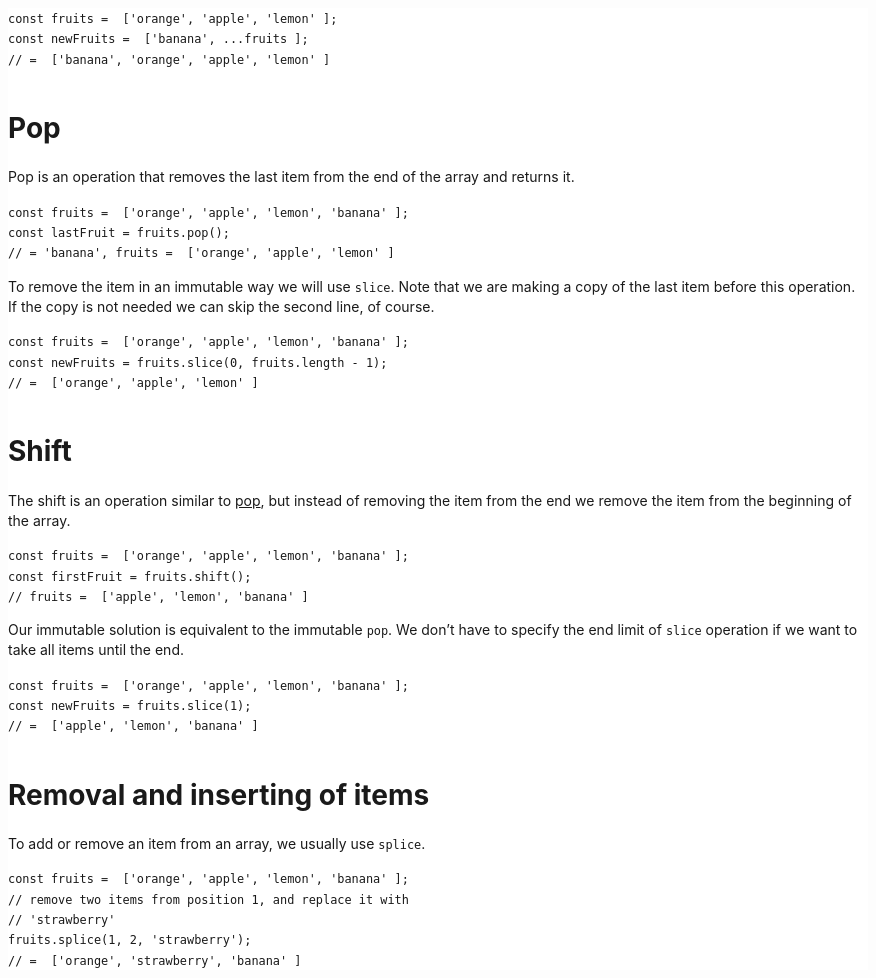 ```
const fruits =  ['orange', 'apple', 'lemon' ];  
const newFruits =  ['banana', ...fruits ];   
// =  ['banana', 'orange', 'apple', 'lemon' ]
```

Pop
===

Pop is an operation that removes the last item from the end of the array and returns it.

```
const fruits =  ['orange', 'apple', 'lemon', 'banana' ];  
const lastFruit = fruits.pop();   
// = 'banana', fruits =  ['orange', 'apple', 'lemon' ]
```

To remove the item in an immutable way we will use `slice`. Note that we are making a copy of the last item before this operation. If the copy is not needed we can skip the second line, of course.

```
const fruits =  ['orange', 'apple', 'lemon', 'banana' ];  
const newFruits = fruits.slice(0, fruits.length - 1);   
// =  ['orange', 'apple', 'lemon' ]
```

Shift
=====

The shift is an operation similar to [pop](https://ultimatecourses.com/blog/all-about-immutable-arrays-and-objects-in-javascript#pop), but instead of removing the item from the end we remove the item from the beginning of the array.

```
const fruits =  ['orange', 'apple', 'lemon', 'banana' ];  
const firstFruit = fruits.shift();   
// fruits =  ['apple', 'lemon', 'banana' ]
```

Our immutable solution is equivalent to the immutable `pop`. We don’t have to specify the end limit of `slice` operation if we want to take all items until the end.

```
const fruits =  ['orange', 'apple', 'lemon', 'banana' ];  
const newFruits = fruits.slice(1);   
// =  ['apple', 'lemon', 'banana' ]
```

Removal and inserting of items
==============================

To add or remove an item from an array, we usually use `splice`.

```
const fruits =  ['orange', 'apple', 'lemon', 'banana' ];  
// remove two items from position 1, and replace it with   
// 'strawberry'  
fruits.splice(1, 2, 'strawberry');  
// =  ['orange', 'strawberry', 'banana' ]
```
